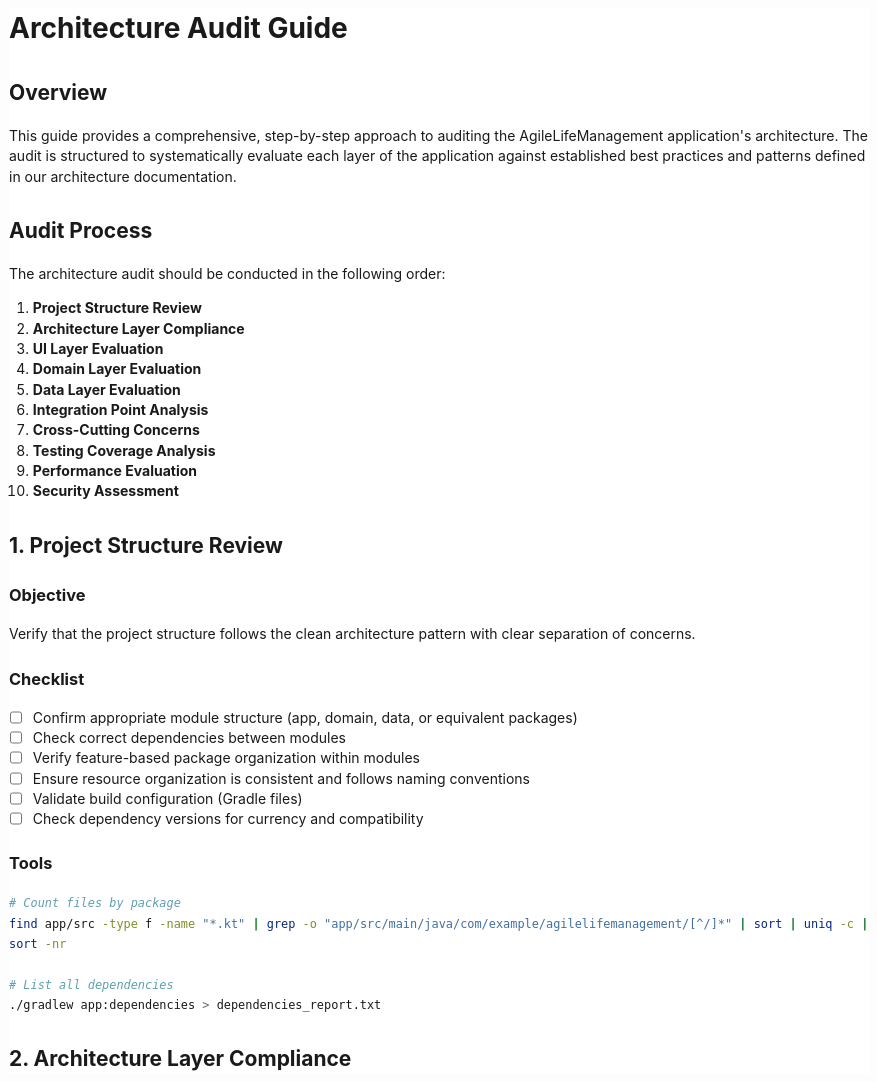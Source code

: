 # Architecture Audit Guide

## Overview

This guide provides a comprehensive, step-by-step approach to auditing the AgileLifeManagement application's architecture. The audit is structured to systematically evaluate each layer of the application against established best practices and patterns defined in our architecture documentation.

## Audit Process

The architecture audit should be conducted in the following order:

1. **Project Structure Review**
2. **Architecture Layer Compliance**
3. **UI Layer Evaluation**
4. **Domain Layer Evaluation**
5. **Data Layer Evaluation**
6. **Integration Point Analysis**
7. **Cross-Cutting Concerns**
8. **Testing Coverage Analysis**
9. **Performance Evaluation**
10. **Security Assessment**

## 1. Project Structure Review

### Objective
Verify that the project structure follows the clean architecture pattern with clear separation of concerns.

### Checklist
- [ ] Confirm appropriate module structure (app, domain, data, or equivalent packages)
- [ ] Check correct dependencies between modules 
- [ ] Verify feature-based package organization within modules
- [ ] Ensure resource organization is consistent and follows naming conventions
- [ ] Validate build configuration (Gradle files)
- [ ] Check dependency versions for currency and compatibility

### Tools
```bash
# Count files by package
find app/src -type f -name "*.kt" | grep -o "app/src/main/java/com/example/agilelifemanagement/[^/]*" | sort | uniq -c | sort -nr

# List all dependencies
./gradlew app:dependencies > dependencies_report.txt
```

## 2. Architecture Layer Compliance
